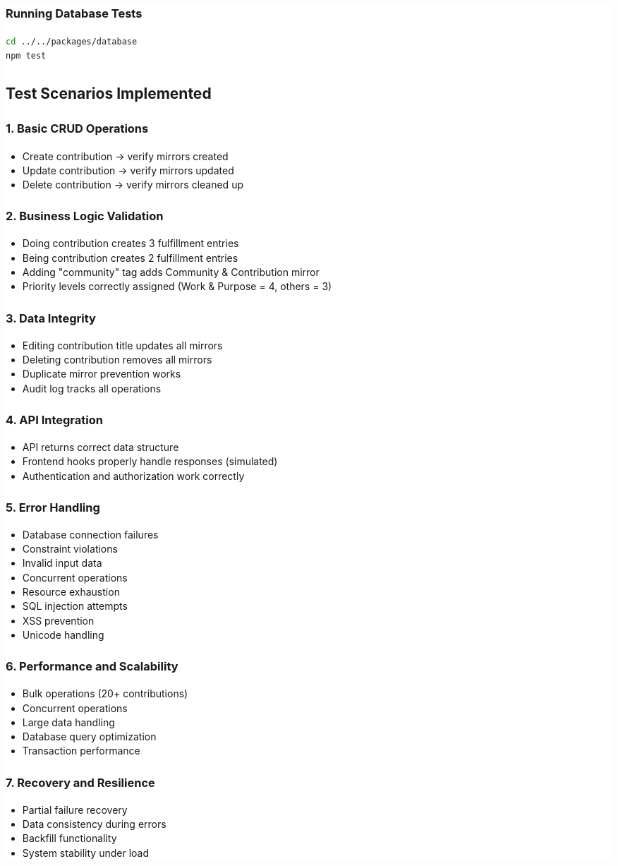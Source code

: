 ### Running Database Tests

```bash
cd ../../packages/database
npm test
```

## Test Scenarios Implemented

### 1. Basic CRUD Operations
- Create contribution → verify mirrors created
- Update contribution → verify mirrors updated
- Delete contribution → verify mirrors cleaned up

### 2. Business Logic Validation
- Doing contribution creates 3 fulfillment entries
- Being contribution creates 2 fulfillment entries
- Adding "community" tag adds Community & Contribution mirror
- Priority levels correctly assigned (Work & Purpose = 4, others = 3)

### 3. Data Integrity
- Editing contribution title updates all mirrors
- Deleting contribution removes all mirrors
- Duplicate mirror prevention works
- Audit log tracks all operations

### 4. API Integration
- API returns correct data structure
- Frontend hooks properly handle responses (simulated)
- Authentication and authorization work correctly

### 5. Error Handling
- Database connection failures
- Constraint violations
- Invalid input data
- Concurrent operations
- Resource exhaustion
- SQL injection attempts
- XSS prevention
- Unicode handling

### 6. Performance and Scalability
- Bulk operations (20+ contributions)
- Concurrent operations
- Large data handling
- Database query optimization
- Transaction performance

### 7. Recovery and Resilience
- Partial failure recovery
- Data consistency during errors
- Backfill functionality
- System stability under load
